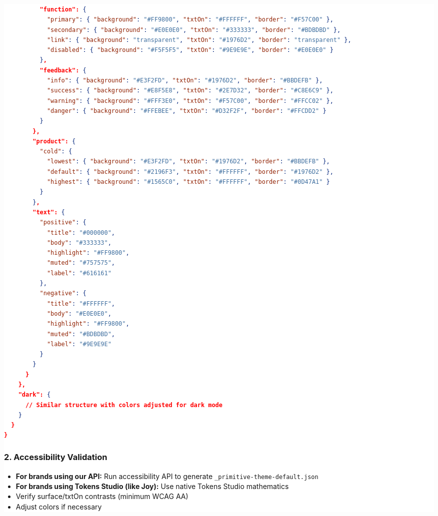 ```json
          "function": {
            "primary": { "background": "#FF9800", "txtOn": "#FFFFFF", "border": "#F57C00" },
            "secondary": { "background": "#E0E0E0", "txtOn": "#333333", "border": "#BDBDBD" },
            "link": { "background": "transparent", "txtOn": "#1976D2", "border": "transparent" },
            "disabled": { "background": "#F5F5F5", "txtOn": "#9E9E9E", "border": "#E0E0E0" }
          },
          "feedback": {
            "info": { "background": "#E3F2FD", "txtOn": "#1976D2", "border": "#BBDEFB" },
            "success": { "background": "#E8F5E8", "txtOn": "#2E7D32", "border": "#C8E6C9" },
            "warning": { "background": "#FFF3E0", "txtOn": "#F57C00", "border": "#FFCC02" },
            "danger": { "background": "#FFEBEE", "txtOn": "#D32F2F", "border": "#FFCDD2" }
          }
        },
        "product": {
          "cold": {
            "lowest": { "background": "#E3F2FD", "txtOn": "#1976D2", "border": "#BBDEFB" },
            "default": { "background": "#2196F3", "txtOn": "#FFFFFF", "border": "#1976D2" },
            "highest": { "background": "#1565C0", "txtOn": "#FFFFFF", "border": "#0D47A1" }
          }
        },
        "text": {
          "positive": {
            "title": "#000000",
            "body": "#333333",
            "highlight": "#FF9800",
            "muted": "#757575",
            "label": "#616161"
          },
          "negative": {
            "title": "#FFFFFF",
            "body": "#E0E0E0",
            "highlight": "#FF9800",
            "muted": "#BDBDBD",
            "label": "#9E9E9E"
          }
        }
      }
    },
    "dark": {
      // Similar structure with colors adjusted for dark mode
    }
  }
}
```

### 2. **Accessibility Validation**

- **For brands using our API:** Run accessibility API to generate `_primitive-theme-default.json`
- **For brands using Tokens Studio (like Joy):** Use native Tokens Studio mathematics
- Verify surface/txtOn contrasts (minimum WCAG AA)
- Adjust colors if necessary
